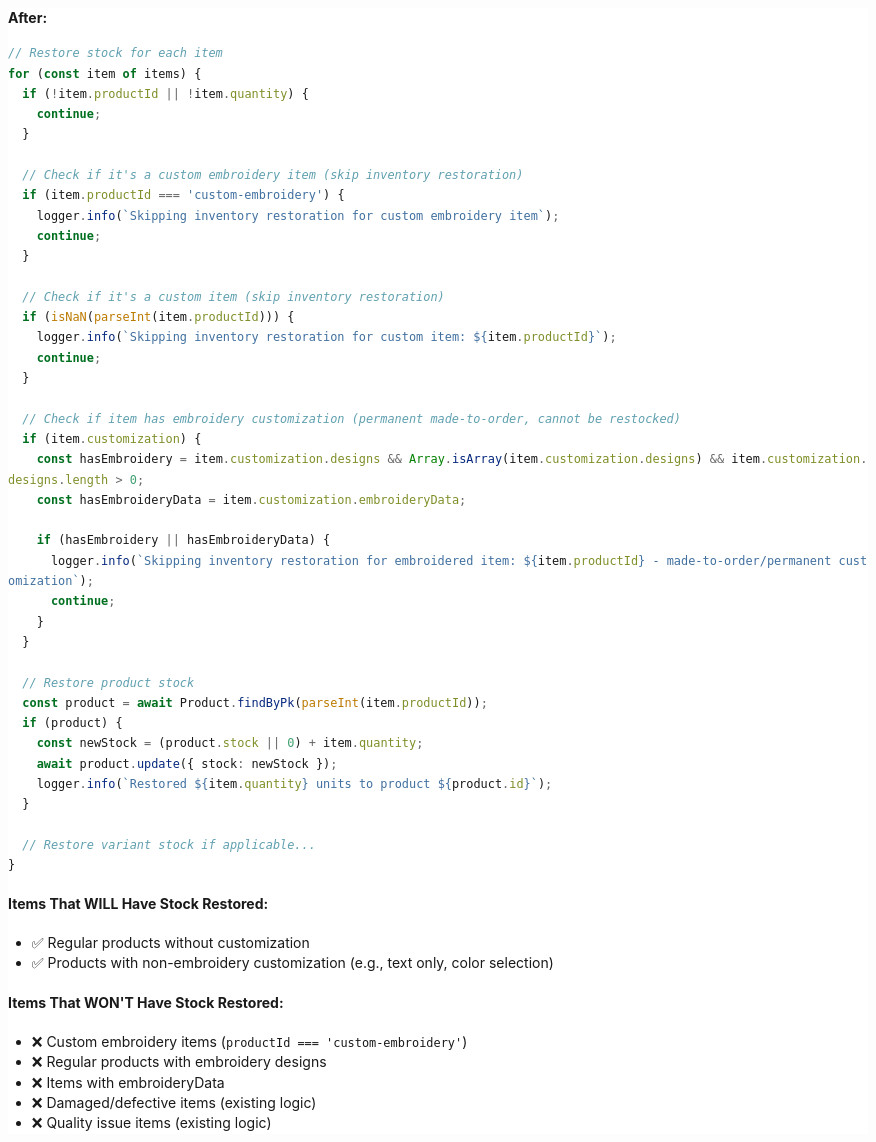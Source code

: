 **After:**
```typescript
// Restore stock for each item
for (const item of items) {
  if (!item.productId || !item.quantity) {
    continue;
  }

  // Check if it's a custom embroidery item (skip inventory restoration)
  if (item.productId === 'custom-embroidery') {
    logger.info(`Skipping inventory restoration for custom embroidery item`);
    continue;
  }

  // Check if it's a custom item (skip inventory restoration)
  if (isNaN(parseInt(item.productId))) {
    logger.info(`Skipping inventory restoration for custom item: ${item.productId}`);
    continue;
  }

  // Check if item has embroidery customization (permanent made-to-order, cannot be restocked)
  if (item.customization) {
    const hasEmbroidery = item.customization.designs && Array.isArray(item.customization.designs) && item.customization.designs.length > 0;
    const hasEmbroideryData = item.customization.embroideryData;
    
    if (hasEmbroidery || hasEmbroideryData) {
      logger.info(`Skipping inventory restoration for embroidered item: ${item.productId} - made-to-order/permanent customization`);
      continue;
    }
  }

  // Restore product stock
  const product = await Product.findByPk(parseInt(item.productId));
  if (product) {
    const newStock = (product.stock || 0) + item.quantity;
    await product.update({ stock: newStock });
    logger.info(`Restored ${item.quantity} units to product ${product.id}`);
  }
  
  // Restore variant stock if applicable...
}
```

#### Items That WILL Have Stock Restored:
- ✅ Regular products without customization
- ✅ Products with non-embroidery customization (e.g., text only, color selection)

#### Items That WON'T Have Stock Restored:
- ❌ Custom embroidery items (`productId === 'custom-embroidery'`)
- ❌ Regular products with embroidery designs
- ❌ Items with embroideryData
- ❌ Damaged/defective items (existing logic)
- ❌ Quality issue items (existing logic)
